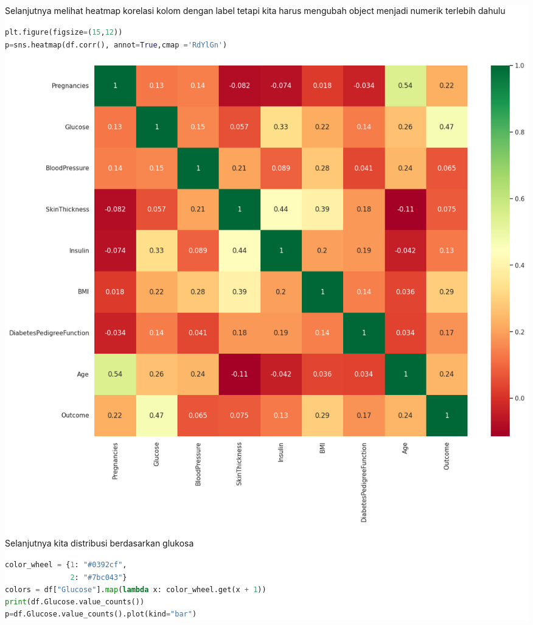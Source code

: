 Selanjutnya melihat heatmap korelasi kolom dengan label tetapi kita harus mengubah object menjadi numerik terlebih dahulu

```py
plt.figure(figsize=(15,12))
p=sns.heatmap(df.corr(), annot=True,cmap ='RdYlGn')
```

![](image/corr.png)

Selanjutnya kita distribusi berdasarkan glukosa

```py
color_wheel = {1: "#0392cf",
               2: "#7bc043"}
colors = df["Glucose"].map(lambda x: color_wheel.get(x + 1))
print(df.Glucose.value_counts())
p=df.Glucose.value_counts().plot(kind="bar")
```
